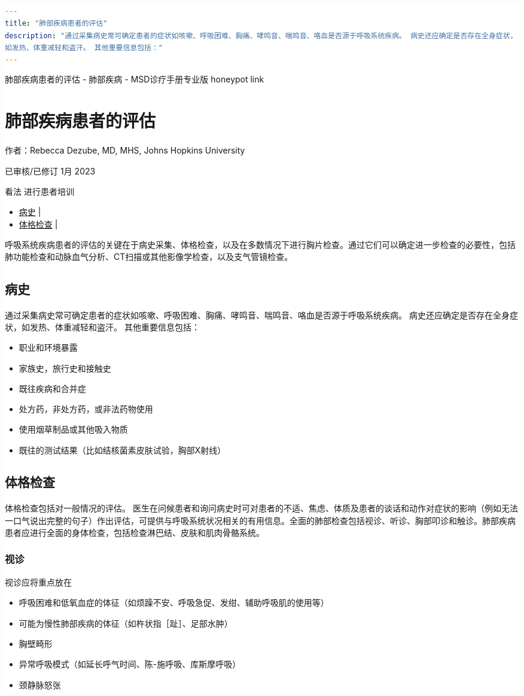 ```yaml
---
title: "肺部疾病患者的评估"
description: "通过采集病史常可确定患者的症状如咳嗽、呼吸困难、胸痛、哮鸣音、喘鸣音、咯血是否源于呼吸系统疾病。 病史还应确定是否存在全身症状，如发热、体重减轻和盗汗。 其他重要信息包括："
---
```


﻿肺部疾病患者的评估 \- 肺部疾病 \- MSD诊疗手册专业版 honeypot link

# 肺部疾病患者的评估

作者：Rebecca Dezube, MD, MHS, Johns Hopkins University

已审核/已修订 1月 2023

看法 进行患者培训

- [病史](#病史_v1154361_zh) \|
- [体格检查](#体格检查_v1154364_zh) \|

呼吸系统疾病患者的评估的关键在于病史采集、体格检查，以及在多数情况下进行胸片检查。通过它们可以确定进一步检查的必要性，包括肺功能检查和动脉血气分析、CT扫描或其他影像学检查，以及支气管镜检查。

## 病史

通过采集病史常可确定患者的症状如咳嗽、呼吸困难、胸痛、哮鸣音、喘鸣音、咯血是否源于呼吸系统疾病。 病史还应确定是否存在全身症状，如发热、体重减轻和盗汗。 其他重要信息包括：

- 职业和环境暴露

- 家族史，旅行史和接触史

- 既往疾病和合并症

- 处方药，非处方药，或非法药物使用

- 使用烟草制品或其他吸入物质

- 既往的测试结果（比如结核菌素皮肤试验，胸部X射线）


## 体格检查

体格检查包括对一般情况的评估。 医生在问候患者和询问病史时可对患者的不适、焦虑、体质及患者的谈话和动作对症状的影响（例如无法一口气说出完整的句子）作出评估，可提供与呼吸系统状况相关的有用信息。全面的肺部检查包括视诊、听诊、胸部叩诊和触诊。肺部疾病患者应进行全面的身体检查，包括检查淋巴结、皮肤和肌肉骨骼系统。

### 视诊

视诊应将重点放在

- 呼吸困难和低氧血症的体征（如烦躁不安、呼吸急促、发绀、辅助呼吸肌的使用等）

- 可能为慢性肺部疾病的体征（如杵状指［趾］、足部水肿）

- 胸壁畸形

- 异常呼吸模式（如延长呼气时间、陈-施呼吸、库斯摩呼吸）

- 颈静脉怒张

